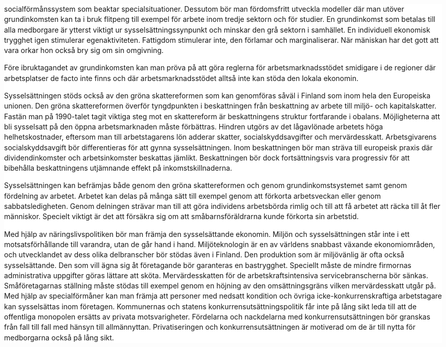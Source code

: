 socialförmånssystem som beaktar specialsituationer. Dessutom bör man
fördomsfritt utveckla modeller där man utöver grundinkomsten kan ta i bruk
flitpeng till exempel för arbete inom tredje sektorn och för studier. En
grundinkomst som betalas till alla medborgare är ytterst viktigt ur
sysselsättningssynpunkt och minskar den grå sektorn i samhället. En individuell
ekonomisk trygghet igen stimulerar egenaktiviteten. Fattigdom stimulerar inte,
den förlamar och marginaliserar. När mäniskan har det gott att vara orkar hon
också bry sig om sin omgivning.


Före ibruktagandet av grundinkomsten kan man pröva på att göra reglerna för
arbetsmarknadsstödet smidigare i de regioner där arbetsplatser de facto inte
finns och där arbetsmarknadsstödet alltså inte kan stöda den lokala ekonomin.


Sysselsättningen stöds också av den gröna skattereformen som kan genomföras
såväl i Finland som inom hela den Europeiska unionen. Den gröna skattereformen
överför tyngdpunkten i beskattningen från beskattning av arbete till miljö- och
kapitalskatter. Fastän man på 1990-talet tagit viktiga steg mot en skattereform
är beskattningens struktur fortfarande i obalans. Möjligheterna att bli
sysselsatt på den öppna arbetsmarknaden måste förbättras. Hindren utgörs av det
lågavlönade arbetets höga helhetskostnader, eftersom man till arbetstagarens lön
adderar skatter, socialskyddsavgifter och mervärdesskatt. Arbetsgivarens
socialskyddsavgift bör differentieras för att gynna sysselsättningen. Inom
beskattningen bör man sträva till europeisk praxis där dividendinkomster och
arbetsinkomster beskattas jämlikt. Beskattningen bör dock fortsättningsvis vara
progressiv för att bibehålla beskattningens utjämnande effekt på
inkomstskillnaderna.


Sysselsättningen kan befrämjas både genom den gröna skattereformen och genom
grundinkomstsystemet samt genom fördelning av arbetet. Arbetet kan delas på
många sätt till exempel genom att förkorta arbetsveckan eller genom
sabbatsledigheten. Genom delningen strävar man till att göra individens
arbetsbörda rimlig och till att få arbetet att räcka till åt fler människor.
Specielt viktigt är det att försäkra sig om att småbarnsföräldrarna kunde
förkorta sin arbetstid.


Med hjälp av näringslivspolitiken bör man främja den sysselsättande ekonomin.
Miljön och sysselsättningen står inte i ett motsatsförhållande till varandra,
utan de går hand i hand. Miljöteknologin är en av världens snabbast växande
ekonomiområden, och utvecklandet av dess olika delbranscher bör stödas även i
Finland. Den produktion som är miljövänlig är ofta också sysselsättande. Den som
vill ägna sig åt företagande bör garanteras en bastrygghet. Speciellt måste de
mindre firmornas administrativa uppgifter göras lättare att sköta.
Mervärdesskatten för de arbetskraftsintensiva servicebranscherna bör sänkas.
Småföretagarnas ställning måste stödas till exempel genom en höjning av den
omsättningsgräns vilken mervärdesskatt utgår på. Med hjälp av specialförmåner
kan man främja att personer med nedsatt kondition och övriga
icke-konkurrenskraftiga arbetstagare kan sysselsättas inom företagen.
Kommunernas och statens konkurrensutsättningspolitik får inte på lång sikt leda
till att de offentliga monopolen ersätts av privata motsvarigheter. Fördelarna
och nackdelarna med konkurrensutsättningen bör granskas från fall till fall med
hänsyn till allmännyttan. Privatiseringen och konkurrensutsättningen är
motiverad om de är till nytta för medborgarna också på lång sikt.
